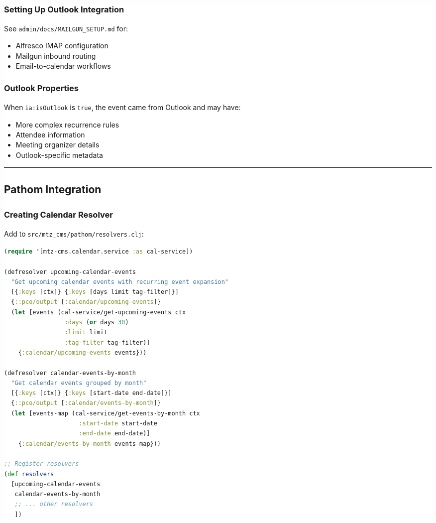 ### Setting Up Outlook Integration

See `admin/docs/MAILGUN_SETUP.md` for:
- Alfresco IMAP configuration
- Mailgun inbound routing
- Email-to-calendar workflows

### Outlook Properties

When `ia:isOutlook` is `true`, the event came from Outlook and may have:
- More complex recurrence rules
- Attendee information
- Meeting organizer details
- Outlook-specific metadata

---

## Pathom Integration

### Creating Calendar Resolver

Add to `src/mtz_cms/pathom/resolvers.clj`:

```clojure
(require '[mtz-cms.calendar.service :as cal-service])

(defresolver upcoming-calendar-events
  "Get upcoming calendar events with recurring event expansion"
  [{:keys [ctx]} {:keys [days limit tag-filter]}]
  {::pco/output [:calendar/upcoming-events]}
  (let [events (cal-service/get-upcoming-events ctx
                 :days (or days 30)
                 :limit limit
                 :tag-filter tag-filter)]
    {:calendar/upcoming-events events}))

(defresolver calendar-events-by-month
  "Get calendar events grouped by month"
  [{:keys [ctx]} {:keys [start-date end-date]}]
  {::pco/output [:calendar/events-by-month]}
  (let [events-map (cal-service/get-events-by-month ctx
                     :start-date start-date
                     :end-date end-date)]
    {:calendar/events-by-month events-map}))

;; Register resolvers
(def resolvers
  [upcoming-calendar-events
   calendar-events-by-month
   ;; ... other resolvers
   ])
```
